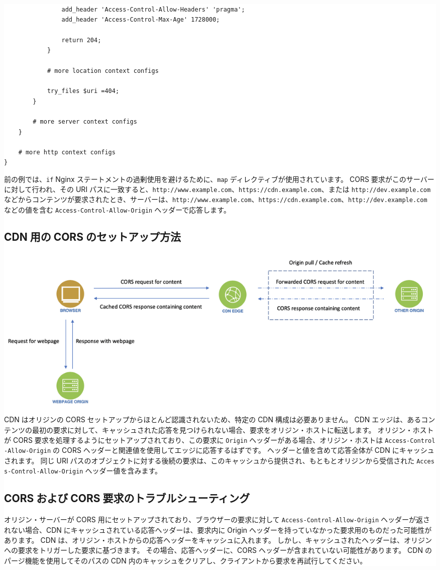 ```nginx
                add_header 'Access-Control-Allow-Headers' 'pragma';
                add_header 'Access-Control-Max-Age' 1728000;
                
                return 204;
            }
            
            # more location context configs

            try_files $uri =404;
        }

        # more server context configs
    }

    # more http context configs
}
```

前の例では、`if` Nginx ステートメントの過剰使用を避けるために、`map` ディレクティブが使用されています。 CORS 要求がこのサーバーに対して行われ、その URI パスに一致すると、`http://www.example.com`、`https://cdn.example.com`、または `http://dev.example.com` などからコンテンツが要求されたとき、サーバーは、`http://www.example.com`、`https://cdn.example.com`、`http://dev.example.com` などの値を含む `Access-Control-Allow-Origin` ヘッダーで応答します。

## CDN 用の CORS のセットアップ方法
![cors-through-cdn](/images/cors-through-cdn.png)
CDN はオリジンの CORS セットアップからほとんど認識されないため、特定の CDN 構成は必要ありません。 CDN エッジは、あるコンテンツの最初の要求に対して、キャッシュされた応答を見つけられない場合、要求をオリジン・ホストに転送します。 オリジン・ホストが CORS 要求を処理するようにセットアップされており、この要求に `Origin` ヘッダーがある場合、オリジン・ホストは `Access-Control-Allow-Origin` の CORS ヘッダーと関連値を使用してエッジに応答するはずです。 ヘッダーと値を含めて応答全体が CDN にキャッシュされます。 同じ URI パスのオブジェクトに対する後続の要求は、このキャッシュから提供され、もともとオリジンから受信された `Access-Control-Allow-Origin` ヘッダー値を含みます。

## CORS および CORS 要求のトラブルシューティング
オリジン・サーバーが CORS 用にセットアップされており、ブラウザーの要求に対して `Access-Control-Allow-Origin` ヘッダーが返されない場合、CDN にキャッシュされている応答ヘッダーは、要求内に Origin ヘッダーを持っていなかった要求用のものだった可能性があります。 CDN は、オリジン・ホストからの応答ヘッダーをキャッシュに入れます。 しかし、キャッシュされたヘッダーは、オリジンへの要求をトリガーした要求に基づきます。 その場合、応答ヘッダーに、CORS ヘッダーが含まれていない可能性があります。 CDN のパージ機能を使用してそのパスの CDN 内のキャッシュをクリアし、クライアントから要求を再試行してください。
